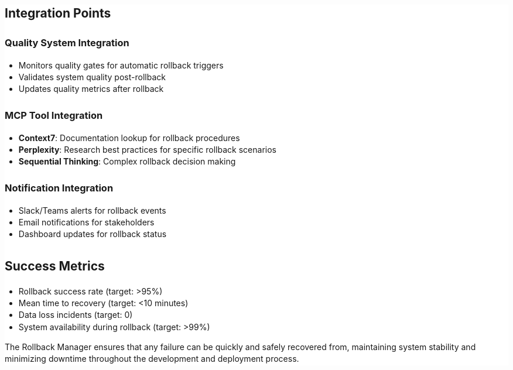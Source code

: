 ## Integration Points

### Quality System Integration
- Monitors quality gates for automatic rollback triggers
- Validates system quality post-rollback
- Updates quality metrics after rollback

### MCP Tool Integration
- **Context7**: Documentation lookup for rollback procedures
- **Perplexity**: Research best practices for specific rollback scenarios
- **Sequential Thinking**: Complex rollback decision making

### Notification Integration
- Slack/Teams alerts for rollback events
- Email notifications for stakeholders
- Dashboard updates for rollback status

## Success Metrics
- Rollback success rate (target: >95%)
- Mean time to recovery (target: <10 minutes)
- Data loss incidents (target: 0)
- System availability during rollback (target: >99%)

The Rollback Manager ensures that any failure can be quickly and safely recovered from, maintaining system stability and minimizing downtime throughout the development and deployment process.